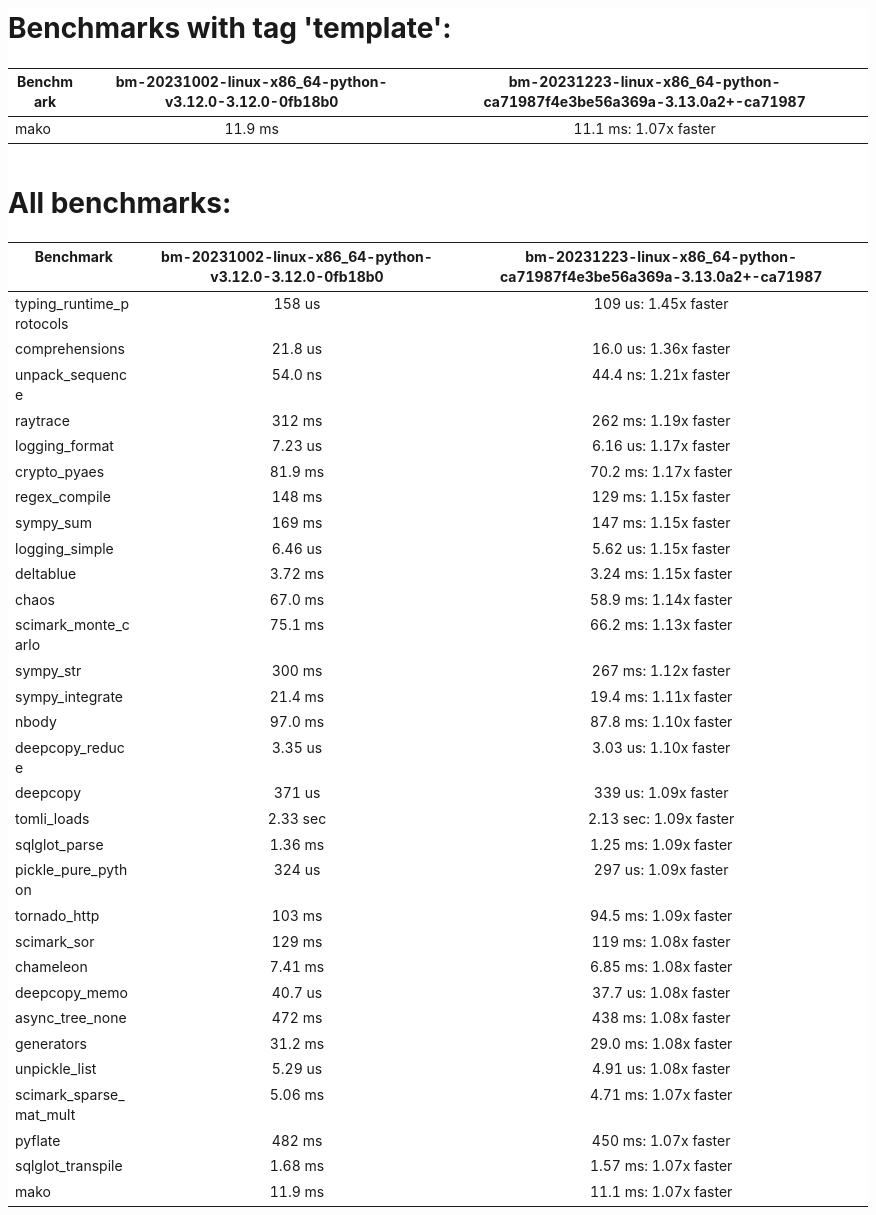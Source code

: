 Benchmarks with tag 'template':
===============================

| Benchmark | bm-20231002-linux-x86_64-python-v3.12.0-3.12.0-0fb18b0 | bm-20231223-linux-x86_64-python-ca71987f4e3be56a369a-3.13.0a2+-ca71987 |
|-----------|:------------------------------------------------------:|:----------------------------------------------------------------------:|
| mako      | 11.9 ms                                                | 11.1 ms: 1.07x faster                                                  |

All benchmarks:
===============

| Benchmark                | bm-20231002-linux-x86_64-python-v3.12.0-3.12.0-0fb18b0 | bm-20231223-linux-x86_64-python-ca71987f4e3be56a369a-3.13.0a2+-ca71987 |
|--------------------------|:------------------------------------------------------:|:----------------------------------------------------------------------:|
| typing_runtime_protocols | 158 us                                                 | 109 us: 1.45x faster                                                   |
| comprehensions           | 21.8 us                                                | 16.0 us: 1.36x faster                                                  |
| unpack_sequence          | 54.0 ns                                                | 44.4 ns: 1.21x faster                                                  |
| raytrace                 | 312 ms                                                 | 262 ms: 1.19x faster                                                   |
| logging_format           | 7.23 us                                                | 6.16 us: 1.17x faster                                                  |
| crypto_pyaes             | 81.9 ms                                                | 70.2 ms: 1.17x faster                                                  |
| regex_compile            | 148 ms                                                 | 129 ms: 1.15x faster                                                   |
| sympy_sum                | 169 ms                                                 | 147 ms: 1.15x faster                                                   |
| logging_simple           | 6.46 us                                                | 5.62 us: 1.15x faster                                                  |
| deltablue                | 3.72 ms                                                | 3.24 ms: 1.15x faster                                                  |
| chaos                    | 67.0 ms                                                | 58.9 ms: 1.14x faster                                                  |
| scimark_monte_carlo      | 75.1 ms                                                | 66.2 ms: 1.13x faster                                                  |
| sympy_str                | 300 ms                                                 | 267 ms: 1.12x faster                                                   |
| sympy_integrate          | 21.4 ms                                                | 19.4 ms: 1.11x faster                                                  |
| nbody                    | 97.0 ms                                                | 87.8 ms: 1.10x faster                                                  |
| deepcopy_reduce          | 3.35 us                                                | 3.03 us: 1.10x faster                                                  |
| deepcopy                 | 371 us                                                 | 339 us: 1.09x faster                                                   |
| tomli_loads              | 2.33 sec                                               | 2.13 sec: 1.09x faster                                                 |
| sqlglot_parse            | 1.36 ms                                                | 1.25 ms: 1.09x faster                                                  |
| pickle_pure_python       | 324 us                                                 | 297 us: 1.09x faster                                                   |
| tornado_http             | 103 ms                                                 | 94.5 ms: 1.09x faster                                                  |
| scimark_sor              | 129 ms                                                 | 119 ms: 1.08x faster                                                   |
| chameleon                | 7.41 ms                                                | 6.85 ms: 1.08x faster                                                  |
| deepcopy_memo            | 40.7 us                                                | 37.7 us: 1.08x faster                                                  |
| async_tree_none          | 472 ms                                                 | 438 ms: 1.08x faster                                                   |
| generators               | 31.2 ms                                                | 29.0 ms: 1.08x faster                                                  |
| unpickle_list            | 5.29 us                                                | 4.91 us: 1.08x faster                                                  |
| scimark_sparse_mat_mult  | 5.06 ms                                                | 4.71 ms: 1.07x faster                                                  |
| pyflate                  | 482 ms                                                 | 450 ms: 1.07x faster                                                   |
| sqlglot_transpile        | 1.68 ms                                                | 1.57 ms: 1.07x faster                                                  |
| mako                     | 11.9 ms                                                | 11.1 ms: 1.07x faster                                                  |